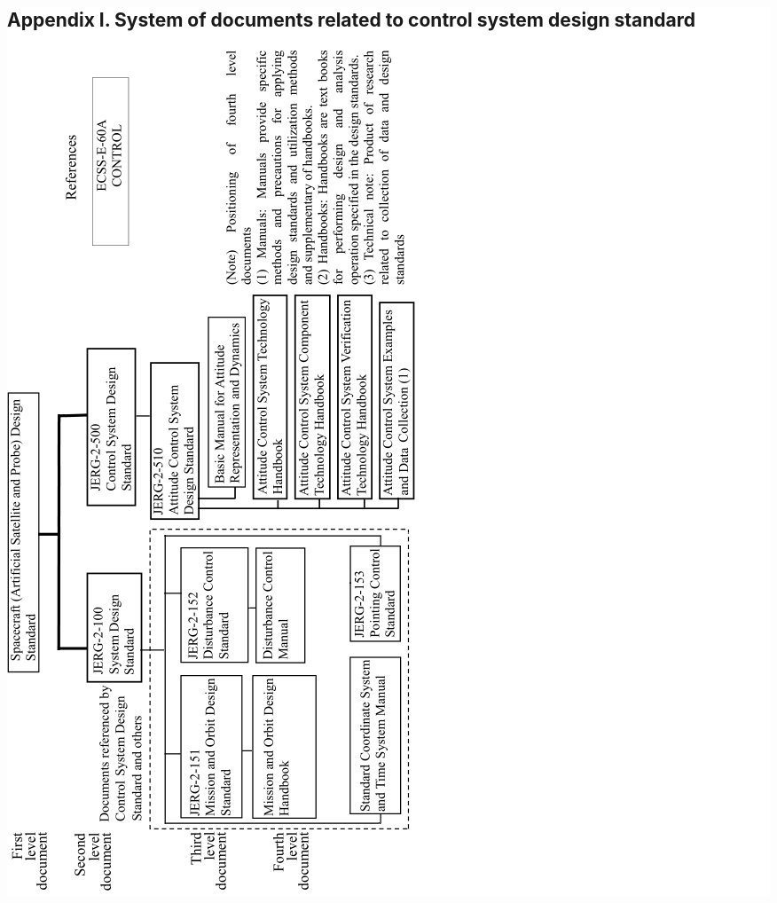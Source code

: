 

## Appendix I. System of documents related to control system design standard

![](f/doc/jp/jerg_2_500_05.png)
